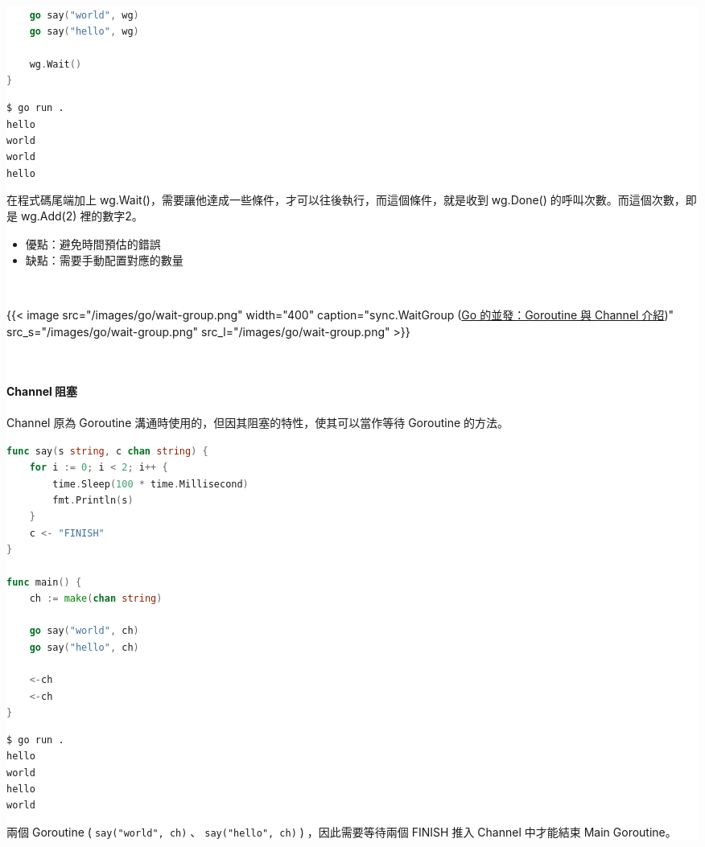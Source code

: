 ```go
    go say("world", wg)
    go say("hello", wg)

    wg.Wait()
}
```

```sh
$ go run .
hello
world
world
hello
```
在程式碼尾端加上 wg.Wait()，需要讓他達成一些條件，才可以往後執行，而這個條件，就是收到 wg.Done() 的呼叫次數。而這個次數，即是 wg.Add(2) 裡的數字2。

* 優點：避免時間預估的錯誤
* 缺點：需要手動配置對應的數量

<br>

{{< image src="/images/go/wait-group.png"  width="400" caption="sync.WaitGroup ([Go 的並發：Goroutine 與 Channel 介紹](https://peterhpchen.github.io/2020/03/08/goroutine-and-channel.html))" src_s="/images/go/wait-group.png" src_l="/images/go/wait-group.png" >}}

<br>

#### Channel 阻塞

Channel 原為 Goroutine 溝通時使用的，但因其阻塞的特性，使其可以當作等待 Goroutine 的方法。

```go
func say(s string, c chan string) {
    for i := 0; i < 2; i++ {
        time.Sleep(100 * time.Millisecond)
        fmt.Println(s)
    }
    c <- "FINISH"
}

func main() {
    ch := make(chan string)

    go say("world", ch)
    go say("hello", ch)

    <-ch
    <-ch
}
```

```sh
$ go run .
hello
world
hello
world
```
兩個 Goroutine ( `say("world", ch)` 、 `say("hello", ch)` ) ，因此需要等待兩個 FINISH 推入 Channel 中才能結束 Main Goroutine。
